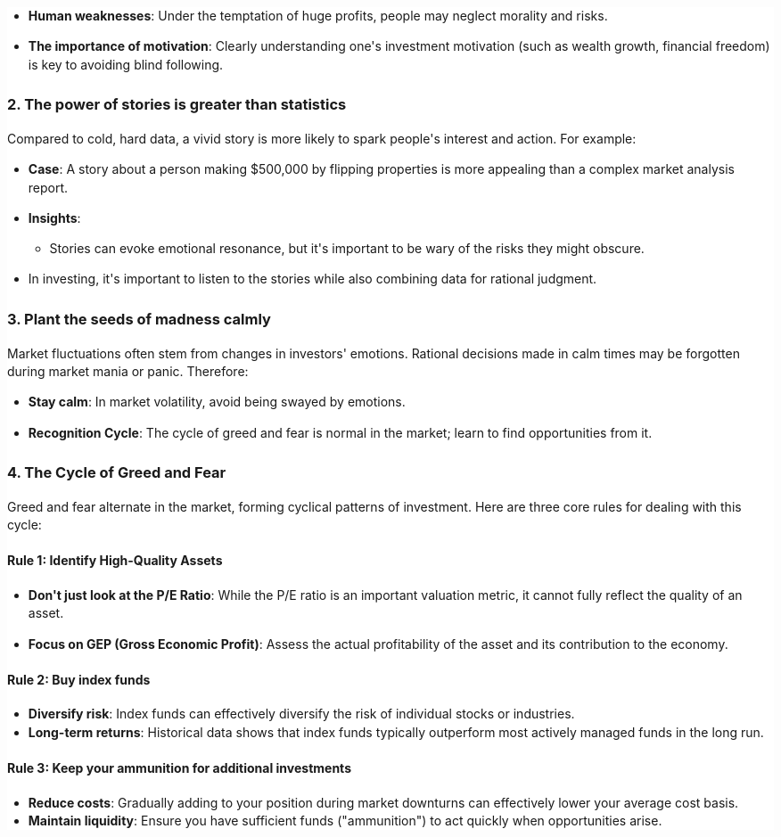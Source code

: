 - **Human weaknesses**: Under the temptation of huge profits, people may neglect morality and risks.

- **The importance of motivation**: Clearly understanding one's investment motivation (such as wealth growth, financial freedom) is key to avoiding blind following.

### 2. The power of stories is greater than statistics

Compared to cold, hard data, a vivid story is more likely to spark people's interest and action. For example:
- **Case**: A story about a person making $500,000 by flipping properties is more appealing than a complex market analysis report.

- **Insights**:

  - Stories can evoke emotional resonance, but it's important to be wary of the risks they might obscure.

- In investing, it's important to listen to the stories while also combining data for rational judgment.
### 3. Plant the seeds of madness calmly
Market fluctuations often stem from changes in investors' emotions. Rational decisions made in calm times may be forgotten during market mania or panic. Therefore:
- **Stay calm**: In market volatility, avoid being swayed by emotions.

- **Recognition Cycle**: The cycle of greed and fear is normal in the market; learn to find opportunities from it.

### 4. The Cycle of Greed and Fear

Greed and fear alternate in the market, forming cyclical patterns of investment. Here are three core rules for dealing with this cycle:
#### Rule 1: Identify High-Quality Assets


- **Don't just look at the P/E Ratio**: While the P/E ratio is an important valuation metric, it cannot fully reflect the quality of an asset.

- **Focus on GEP (Gross Economic Profit)**: Assess the actual profitability of the asset and its contribution to the economy.

#### Rule 2: Buy index funds

- **Diversify risk**: Index funds can effectively diversify the risk of individual stocks or industries.
- **Long-term returns**: Historical data shows that index funds typically outperform most actively managed funds in the long run.

#### Rule 3: Keep your ammunition for additional investments

- **Reduce costs**: Gradually adding to your position during market downturns can effectively lower your average cost basis.
- **Maintain liquidity**: Ensure you have sufficient funds ("ammunition") to act quickly when opportunities arise.
